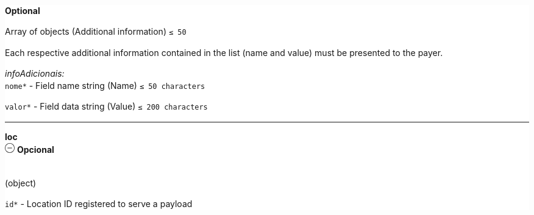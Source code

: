 </svg> 
              <b>Optional</b>   
            </div>
            </div>
          </div>
  </div>                                              

<br/>                                        
<div className="subtitulo"> 

Array of objects (Additional information) ``≤ 50``
  </div> 
  
  Each respective additional information contained in the list (name and value) must be presented to the payer.
<br/> <div>

<em>infoAdicionais:</em><br/>
``nome*`` - Field name string (Name) ``≤ 50 characters``
  
``valor*`` - Field data string (Value) ``≤ 200 characters``

</div>

****
 <div>  
           <div className="left">
           <b>loc</b>   
          </div>
           <div className="right">
           <div className="opcional">
            <svg id="minus-circle" xmlns="http://www.w3.org/2000/svg" width="16" height="16" viewBox="0 0 16 16">
  <path id="Caminho_19359" data-name="Caminho 19359" d="M728,200a8,8,0,1,0,8,8A8.009,8.009,0,0,0,728,200Zm0,15.2a7.2,7.2,0,1,1,7.2-7.2A7.208,7.208,0,0,1,728,215.2Z" transform="translate(-720 -200)" fill="#2f2f2f"/>
  <path id="Caminho_19360" data-name="Caminho 19360" d="M732.541,209.5H725.5a.4.4,0,1,0,0,.8h7.043a.4.4,0,0,0,0-.8Z" transform="translate(-721.02 -201.9)" fill="#2f2f2f"/>
</svg> 
            <b>Opcional</b>
            </div>            
            </div>
          </div>
  </div>                                              

<br/>                                        
<div className="subtitulo"> 

(object)
</div> 

``id*`` - Location ID registered to serve a payload


</div>
 

